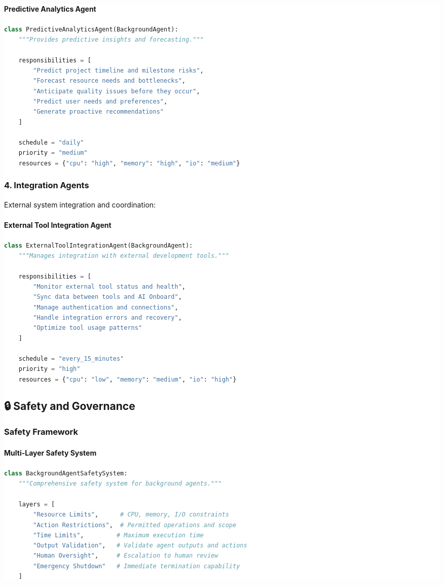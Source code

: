 #### **Predictive Analytics Agent**
```python
class PredictiveAnalyticsAgent(BackgroundAgent):
    """Provides predictive insights and forecasting."""
    
    responsibilities = [
        "Predict project timeline and milestone risks",
        "Forecast resource needs and bottlenecks",
        "Anticipate quality issues before they occur",
        "Predict user needs and preferences",
        "Generate proactive recommendations"
    ]
    
    schedule = "daily"
    priority = "medium"
    resources = {"cpu": "high", "memory": "high", "io": "medium"}
```

### 4. **Integration Agents**
External system integration and coordination:

#### **External Tool Integration Agent**
```python
class ExternalToolIntegrationAgent(BackgroundAgent):
    """Manages integration with external development tools."""
    
    responsibilities = [
        "Monitor external tool status and health",
        "Sync data between tools and AI Onboard",
        "Manage authentication and connections",
        "Handle integration errors and recovery",
        "Optimize tool usage patterns"
    ]
    
    schedule = "every_15_minutes"
    priority = "high"
    resources = {"cpu": "low", "memory": "medium", "io": "high"}
```

## 🔒 Safety and Governance

### Safety Framework

#### **Multi-Layer Safety System**
```python
class BackgroundAgentSafetySystem:
    """Comprehensive safety system for background agents."""
    
    layers = [
        "Resource Limits",      # CPU, memory, I/O constraints
        "Action Restrictions",  # Permitted operations and scope
        "Time Limits",         # Maximum execution time
        "Output Validation",   # Validate agent outputs and actions
        "Human Oversight",     # Escalation to human review
        "Emergency Shutdown"   # Immediate termination capability
    ]
```
